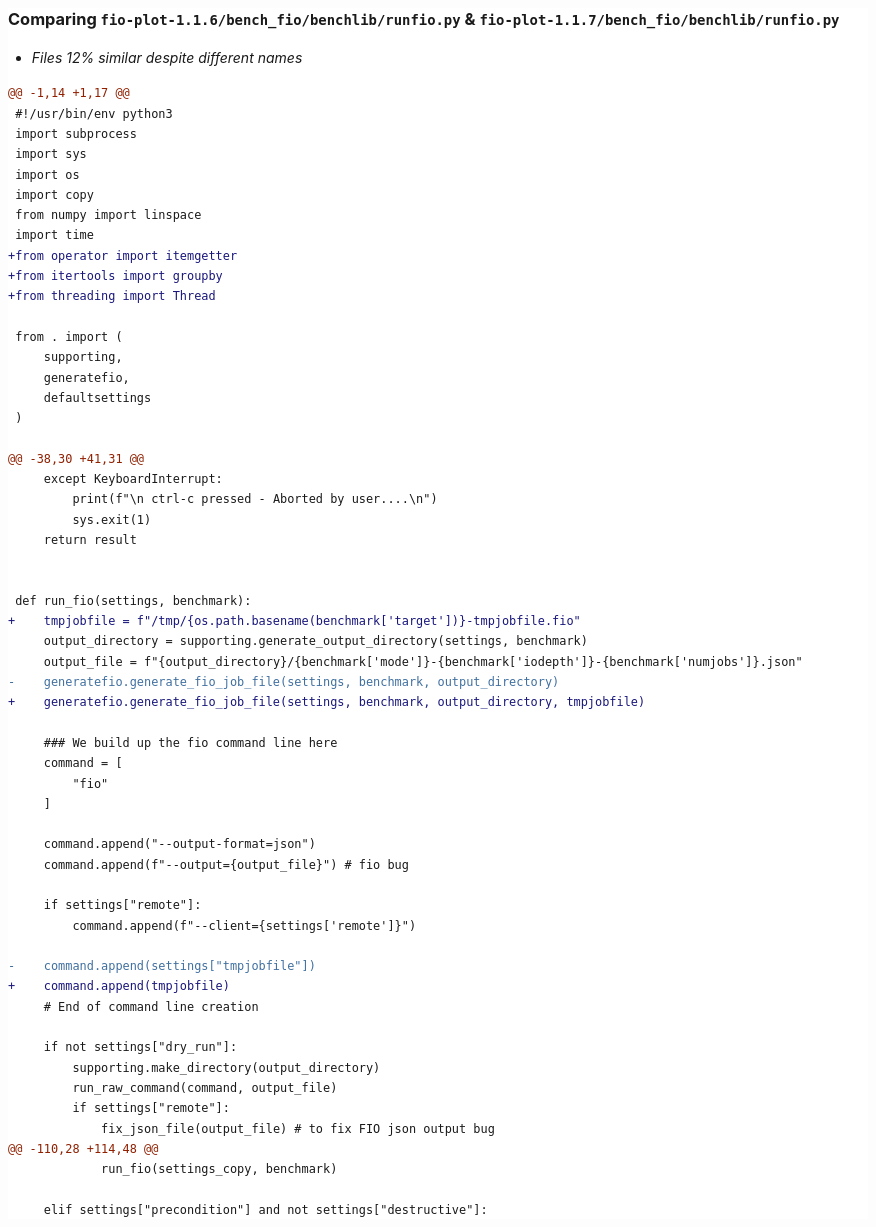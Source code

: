 ### Comparing `fio-plot-1.1.6/bench_fio/benchlib/runfio.py` & `fio-plot-1.1.7/bench_fio/benchlib/runfio.py`

 * *Files 12% similar despite different names*

```diff
@@ -1,14 +1,17 @@
 #!/usr/bin/env python3
 import subprocess
 import sys
 import os
 import copy
 from numpy import linspace
 import time
+from operator import itemgetter
+from itertools import groupby
+from threading import Thread
 
 from . import ( 
     supporting,
     generatefio,
     defaultsettings
 )
 
@@ -38,30 +41,31 @@
     except KeyboardInterrupt:
         print(f"\n ctrl-c pressed - Aborted by user....\n")
         sys.exit(1)
     return result
 
 
 def run_fio(settings, benchmark):
+    tmpjobfile = f"/tmp/{os.path.basename(benchmark['target'])}-tmpjobfile.fio"
     output_directory = supporting.generate_output_directory(settings, benchmark)
     output_file = f"{output_directory}/{benchmark['mode']}-{benchmark['iodepth']}-{benchmark['numjobs']}.json"
-    generatefio.generate_fio_job_file(settings, benchmark, output_directory)
+    generatefio.generate_fio_job_file(settings, benchmark, output_directory, tmpjobfile)
     
     ### We build up the fio command line here
     command = [
         "fio"
     ]
     
     command.append("--output-format=json")
     command.append(f"--output={output_file}") # fio bug
 
     if settings["remote"]:
         command.append(f"--client={settings['remote']}")
 
-    command.append(settings["tmpjobfile"])
+    command.append(tmpjobfile)
     # End of command line creation
     
     if not settings["dry_run"]:
         supporting.make_directory(output_directory)
         run_raw_command(command, output_file)
         if settings["remote"]:
             fix_json_file(output_file) # to fix FIO json output bug
@@ -110,28 +114,48 @@
             run_fio(settings_copy, benchmark)
 
     elif settings["precondition"] and not settings["destructive"]:
```